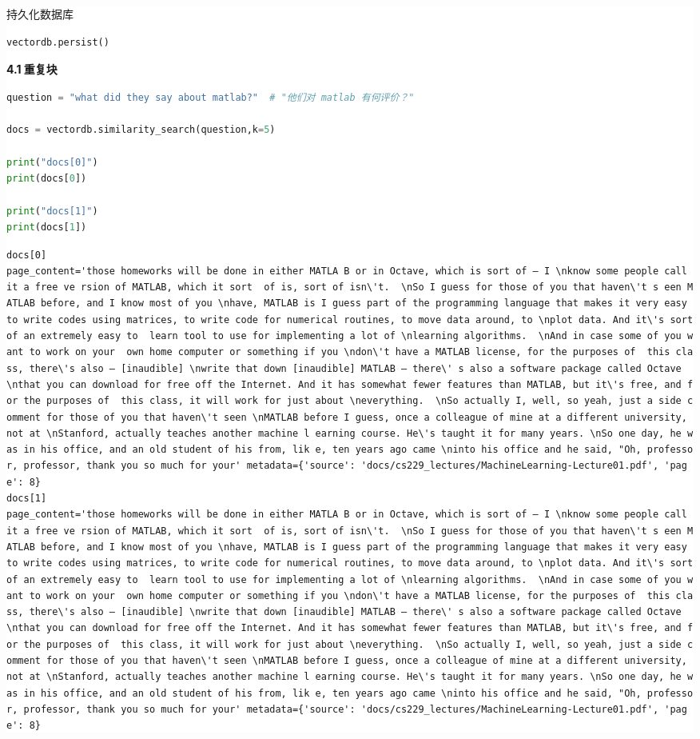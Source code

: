 
持久化数据库


```python
vectordb.persist()
```

**4.1 重复块**


```python
question = "what did they say about matlab?"  # "他们对 matlab 有何评价？"

docs = vectordb.similarity_search(question,k=5)

print("docs[0]")
print(docs[0])

print("docs[1]")
print(docs[1])
```

    docs[0]
    page_content='those homeworks will be done in either MATLA B or in Octave, which is sort of — I \nknow some people call it a free ve rsion of MATLAB, which it sort  of is, sort of isn\'t.  \nSo I guess for those of you that haven\'t s een MATLAB before, and I know most of you \nhave, MATLAB is I guess part of the programming language that makes it very easy to write codes using matrices, to write code for numerical routines, to move data around, to \nplot data. And it\'s sort of an extremely easy to  learn tool to use for implementing a lot of \nlearning algorithms.  \nAnd in case some of you want to work on your  own home computer or something if you \ndon\'t have a MATLAB license, for the purposes of  this class, there\'s also — [inaudible] \nwrite that down [inaudible] MATLAB — there\' s also a software package called Octave \nthat you can download for free off the Internet. And it has somewhat fewer features than MATLAB, but it\'s free, and for the purposes of  this class, it will work for just about \neverything.  \nSo actually I, well, so yeah, just a side comment for those of you that haven\'t seen \nMATLAB before I guess, once a colleague of mine at a different university, not at \nStanford, actually teaches another machine l earning course. He\'s taught it for many years. \nSo one day, he was in his office, and an old student of his from, lik e, ten years ago came \ninto his office and he said, "Oh, professo r, professor, thank you so much for your' metadata={'source': 'docs/cs229_lectures/MachineLearning-Lecture01.pdf', 'page': 8}
    docs[1]
    page_content='those homeworks will be done in either MATLA B or in Octave, which is sort of — I \nknow some people call it a free ve rsion of MATLAB, which it sort  of is, sort of isn\'t.  \nSo I guess for those of you that haven\'t s een MATLAB before, and I know most of you \nhave, MATLAB is I guess part of the programming language that makes it very easy to write codes using matrices, to write code for numerical routines, to move data around, to \nplot data. And it\'s sort of an extremely easy to  learn tool to use for implementing a lot of \nlearning algorithms.  \nAnd in case some of you want to work on your  own home computer or something if you \ndon\'t have a MATLAB license, for the purposes of  this class, there\'s also — [inaudible] \nwrite that down [inaudible] MATLAB — there\' s also a software package called Octave \nthat you can download for free off the Internet. And it has somewhat fewer features than MATLAB, but it\'s free, and for the purposes of  this class, it will work for just about \neverything.  \nSo actually I, well, so yeah, just a side comment for those of you that haven\'t seen \nMATLAB before I guess, once a colleague of mine at a different university, not at \nStanford, actually teaches another machine l earning course. He\'s taught it for many years. \nSo one day, he was in his office, and an old student of his from, lik e, ten years ago came \ninto his office and he said, "Oh, professo r, professor, thank you so much for your' metadata={'source': 'docs/cs229_lectures/MachineLearning-Lecture01.pdf', 'page': 8}
